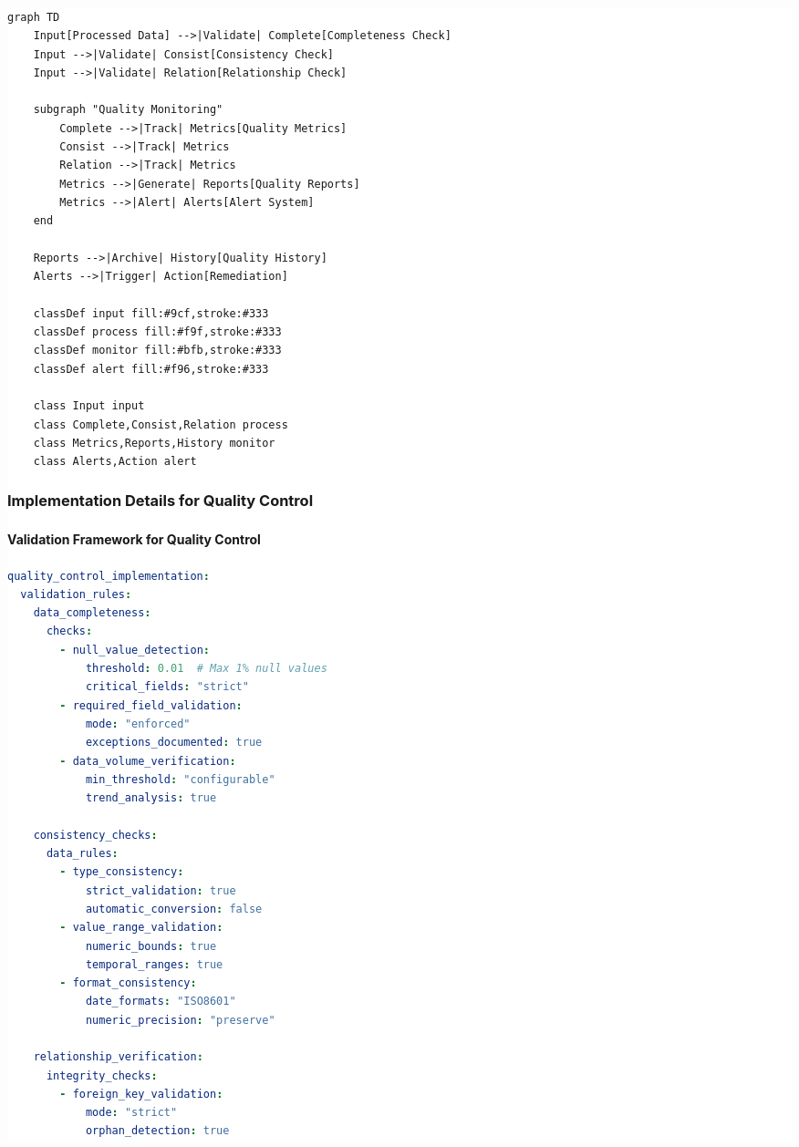 ```mermaid
graph TD
    Input[Processed Data] -->|Validate| Complete[Completeness Check]
    Input -->|Validate| Consist[Consistency Check]
    Input -->|Validate| Relation[Relationship Check]
    
    subgraph "Quality Monitoring"
        Complete -->|Track| Metrics[Quality Metrics]
        Consist -->|Track| Metrics
        Relation -->|Track| Metrics
        Metrics -->|Generate| Reports[Quality Reports]
        Metrics -->|Alert| Alerts[Alert System]
    end
    
    Reports -->|Archive| History[Quality History]
    Alerts -->|Trigger| Action[Remediation]
    
    classDef input fill:#9cf,stroke:#333
    classDef process fill:#f9f,stroke:#333
    classDef monitor fill:#bfb,stroke:#333
    classDef alert fill:#f96,stroke:#333
    
    class Input input
    class Complete,Consist,Relation process
    class Metrics,Reports,History monitor
    class Alerts,Action alert
```

### Implementation Details for Quality Control

#### Validation Framework for Quality Control

```yaml
quality_control_implementation:
  validation_rules:
    data_completeness:
      checks:
        - null_value_detection:
            threshold: 0.01  # Max 1% null values
            critical_fields: "strict"
        - required_field_validation:
            mode: "enforced"
            exceptions_documented: true
        - data_volume_verification:
            min_threshold: "configurable"
            trend_analysis: true
            
    consistency_checks:
      data_rules:
        - type_consistency:
            strict_validation: true
            automatic_conversion: false
        - value_range_validation:
            numeric_bounds: true
            temporal_ranges: true
        - format_consistency:
            date_formats: "ISO8601"
            numeric_precision: "preserve"
            
    relationship_verification:
      integrity_checks:
        - foreign_key_validation:
            mode: "strict"
            orphan_detection: true
```